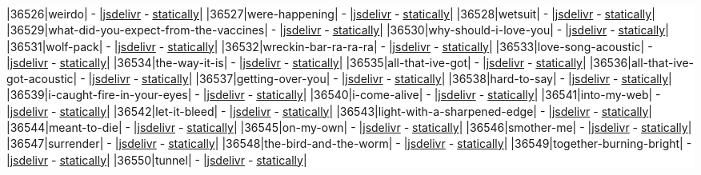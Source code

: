 |36526|weirdo| - |[jsdelivr](https://cdn.jsdelivr.net/gh/dbchord/c8-3-6/35001-40000/36501-37000/weirdo.png) - [statically](https://cdn.statically.io/gh/dbchord/c8-3-6/i/35001-40000/36501-37000/weirdo.png)|
|36527|were-happening| - |[jsdelivr](https://cdn.jsdelivr.net/gh/dbchord/c8-3-6/35001-40000/36501-37000/were-happening.png) - [statically](https://cdn.statically.io/gh/dbchord/c8-3-6/i/35001-40000/36501-37000/were-happening.png)|
|36528|wetsuit| - |[jsdelivr](https://cdn.jsdelivr.net/gh/dbchord/c8-3-6/35001-40000/36501-37000/wetsuit.png) - [statically](https://cdn.statically.io/gh/dbchord/c8-3-6/i/35001-40000/36501-37000/wetsuit.png)|
|36529|what-did-you-expect-from-the-vaccines| - |[jsdelivr](https://cdn.jsdelivr.net/gh/dbchord/c8-3-6/35001-40000/36501-37000/what-did-you-expect-from-the-vaccines.png) - [statically](https://cdn.statically.io/gh/dbchord/c8-3-6/i/35001-40000/36501-37000/what-did-you-expect-from-the-vaccines.png)|
|36530|why-should-i-love-you| - |[jsdelivr](https://cdn.jsdelivr.net/gh/dbchord/c8-3-6/35001-40000/36501-37000/why-should-i-love-you.png) - [statically](https://cdn.statically.io/gh/dbchord/c8-3-6/i/35001-40000/36501-37000/why-should-i-love-you.png)|
|36531|wolf-pack| - |[jsdelivr](https://cdn.jsdelivr.net/gh/dbchord/c8-3-6/35001-40000/36501-37000/wolf-pack.png) - [statically](https://cdn.statically.io/gh/dbchord/c8-3-6/i/35001-40000/36501-37000/wolf-pack.png)|
|36532|wreckin-bar-ra-ra-ra| - |[jsdelivr](https://cdn.jsdelivr.net/gh/dbchord/c8-3-6/35001-40000/36501-37000/wreckin-bar-ra-ra-ra.png) - [statically](https://cdn.statically.io/gh/dbchord/c8-3-6/i/35001-40000/36501-37000/wreckin-bar-ra-ra-ra.png)|
|36533|love-song-acoustic| - |[jsdelivr](https://cdn.jsdelivr.net/gh/dbchord/c8-3-6/35001-40000/36501-37000/love-song-acoustic.png) - [statically](https://cdn.statically.io/gh/dbchord/c8-3-6/i/35001-40000/36501-37000/love-song-acoustic.png)|
|36534|the-way-it-is| - |[jsdelivr](https://cdn.jsdelivr.net/gh/dbchord/c8-3-6/35001-40000/36501-37000/the-way-it-is.png) - [statically](https://cdn.statically.io/gh/dbchord/c8-3-6/i/35001-40000/36501-37000/the-way-it-is.png)|
|36535|all-that-ive-got| - |[jsdelivr](https://cdn.jsdelivr.net/gh/dbchord/c8-3-6/35001-40000/36501-37000/all-that-ive-got.png) - [statically](https://cdn.statically.io/gh/dbchord/c8-3-6/i/35001-40000/36501-37000/all-that-ive-got.png)|
|36536|all-that-ive-got-acoustic| - |[jsdelivr](https://cdn.jsdelivr.net/gh/dbchord/c8-3-6/35001-40000/36501-37000/all-that-ive-got-acoustic.png) - [statically](https://cdn.statically.io/gh/dbchord/c8-3-6/i/35001-40000/36501-37000/all-that-ive-got-acoustic.png)|
|36537|getting-over-you| - |[jsdelivr](https://cdn.jsdelivr.net/gh/dbchord/c8-3-6/35001-40000/36501-37000/getting-over-you.png) - [statically](https://cdn.statically.io/gh/dbchord/c8-3-6/i/35001-40000/36501-37000/getting-over-you.png)|
|36538|hard-to-say| - |[jsdelivr](https://cdn.jsdelivr.net/gh/dbchord/c8-3-6/35001-40000/36501-37000/hard-to-say.png) - [statically](https://cdn.statically.io/gh/dbchord/c8-3-6/i/35001-40000/36501-37000/hard-to-say.png)|
|36539|i-caught-fire-in-your-eyes| - |[jsdelivr](https://cdn.jsdelivr.net/gh/dbchord/c8-3-6/35001-40000/36501-37000/i-caught-fire-in-your-eyes.png) - [statically](https://cdn.statically.io/gh/dbchord/c8-3-6/i/35001-40000/36501-37000/i-caught-fire-in-your-eyes.png)|
|36540|i-come-alive| - |[jsdelivr](https://cdn.jsdelivr.net/gh/dbchord/c8-3-6/35001-40000/36501-37000/i-come-alive.png) - [statically](https://cdn.statically.io/gh/dbchord/c8-3-6/i/35001-40000/36501-37000/i-come-alive.png)|
|36541|into-my-web| - |[jsdelivr](https://cdn.jsdelivr.net/gh/dbchord/c8-3-6/35001-40000/36501-37000/into-my-web.png) - [statically](https://cdn.statically.io/gh/dbchord/c8-3-6/i/35001-40000/36501-37000/into-my-web.png)|
|36542|let-it-bleed| - |[jsdelivr](https://cdn.jsdelivr.net/gh/dbchord/c8-3-6/35001-40000/36501-37000/let-it-bleed.png) - [statically](https://cdn.statically.io/gh/dbchord/c8-3-6/i/35001-40000/36501-37000/let-it-bleed.png)|
|36543|light-with-a-sharpened-edge| - |[jsdelivr](https://cdn.jsdelivr.net/gh/dbchord/c8-3-6/35001-40000/36501-37000/light-with-a-sharpened-edge.png) - [statically](https://cdn.statically.io/gh/dbchord/c8-3-6/i/35001-40000/36501-37000/light-with-a-sharpened-edge.png)|
|36544|meant-to-die| - |[jsdelivr](https://cdn.jsdelivr.net/gh/dbchord/c8-3-6/35001-40000/36501-37000/meant-to-die.png) - [statically](https://cdn.statically.io/gh/dbchord/c8-3-6/i/35001-40000/36501-37000/meant-to-die.png)|
|36545|on-my-own| - |[jsdelivr](https://cdn.jsdelivr.net/gh/dbchord/c8-3-6/35001-40000/36501-37000/on-my-own.png) - [statically](https://cdn.statically.io/gh/dbchord/c8-3-6/i/35001-40000/36501-37000/on-my-own.png)|
|36546|smother-me| - |[jsdelivr](https://cdn.jsdelivr.net/gh/dbchord/c8-3-6/35001-40000/36501-37000/smother-me.png) - [statically](https://cdn.statically.io/gh/dbchord/c8-3-6/i/35001-40000/36501-37000/smother-me.png)|
|36547|surrender| - |[jsdelivr](https://cdn.jsdelivr.net/gh/dbchord/c8-3-6/35001-40000/36501-37000/surrender.png) - [statically](https://cdn.statically.io/gh/dbchord/c8-3-6/i/35001-40000/36501-37000/surrender.png)|
|36548|the-bird-and-the-worm| - |[jsdelivr](https://cdn.jsdelivr.net/gh/dbchord/c8-3-6/35001-40000/36501-37000/the-bird-and-the-worm.png) - [statically](https://cdn.statically.io/gh/dbchord/c8-3-6/i/35001-40000/36501-37000/the-bird-and-the-worm.png)|
|36549|together-burning-bright| - |[jsdelivr](https://cdn.jsdelivr.net/gh/dbchord/c8-3-6/35001-40000/36501-37000/together-burning-bright.png) - [statically](https://cdn.statically.io/gh/dbchord/c8-3-6/i/35001-40000/36501-37000/together-burning-bright.png)|
|36550|tunnel| - |[jsdelivr](https://cdn.jsdelivr.net/gh/dbchord/c8-3-6/35001-40000/36501-37000/tunnel.png) - [statically](https://cdn.statically.io/gh/dbchord/c8-3-6/i/35001-40000/36501-37000/tunnel.png)|